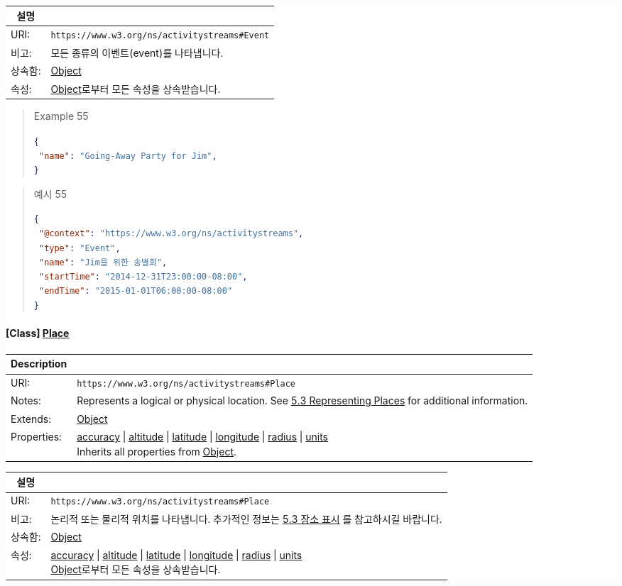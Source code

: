 설명| |
--|--
URI: | `https://www.w3.org/ns/activitystreams#Event`
비고: | 모든 종류의 이벤트(event)를 나타냅니다.
상속함: | [Object](ActivityVocabularyChapter2.md#class-object)
속성: | [Object](ActivityVocabularyChapter2.md#class-object)로부터 모든 속성을 상속받습니다.

>Example 55
>
>```json
>{
>  "name": "Going-Away Party for Jim",
>}
>```

>예시 55
>
>```json
>{
>  "@context": "https://www.w3.org/ns/activitystreams",
>  "type": "Event",
>  "name": "Jim을 위한 송별회",
>  "startTime": "2014-12-31T23:00:00-08:00",
>  "endTime": "2015-01-01T06:00:00-08:00"
>}
>```

#### [Class] [Place](#33-객체와-링크-타입-object-and-link-types)

Description| |
--|--
URI: | `https://www.w3.org/ns/activitystreams#Place`
Notes: | Represents a logical or physical location. See [5.3 Representing Places](ActivityVocabularyChapter5.md#53-장소-표현-Representing-Places) for additional information.
Extends: | [Object](ActivityVocabularyChapter2.md#class-object)
Properties: | [accuracy](ActivityVocabularyChapter4.md#class-accuracy) \| [altitude](ActivityVocabularyChapter4.md#class-altitude) \| [latitude](ActivityVocabularyChapter4.md#class-latitude) \| [longitude](ActivityVocabularyChapter4.md#class-longitude) \| [radius](ActivityVocabularyChapter4.md#class-radius) \| [units](ActivityVocabularyChapter4.md#class-units) </br> Inherits all properties from [Object](ActivityVocabularyChapter2.md#class-object).

설명| |
--|--
URI: | `https://www.w3.org/ns/activitystreams#Place`
비고: | 논리적 또는 물리적 위치를 나타냅니다. 추가적인 정보는 [5.3 장소 표시](ActivityVocabularyChapter5.md#53-장소-표현-Representing-Places) 를 참고하시길 바랍니다.
상속함: | [Object](ActivityVocabularyChapter2.md#class-object)
속성: | [accuracy](ActivityVocabularyChapter4.md#class-accuracy) \| [altitude](ActivityVocabularyChapter4.md#class-altitude) \| [latitude](ActivityVocabularyChapter4.md#class-latitude) \| [longitude](ActivityVocabularyChapter4.md#class-longitude) \| [radius](ActivityVocabularyChapter4.md#class-radius) \| [units](ActivityVocabularyChapter4.md#class-units) </br> [Object](ActivityVocabularyChapter2.md#class-object)로부터 모든 속성을 상속받습니다.


[//Comment]: # "BLANK"
[//Comment]: # "If specified? 특별히 지정된 경우?"
[//Comment]: # "'Sally는 그녀의 노트를 새로 갱신했습니다'로도 번역이 가능하나, '갱신'이라는 단어를 적어도 Chapter3 번역본에서는 적어도 아직까지는 사용하지 않았기 때문에 일관성을 위해 '업데이트'로 적었습니다."
[//Comment]: # "원문에서도 object가 <code></code>로 둘러싸이지 않았으므로 `백틱`으로 둘러싸지 않았습니다"
[//TODO]: # "번역이 올바른건지 확실하지 않습니다. '`actor`가 `target`의 관심을 `object`이라고 부르고 있음을 나타냅니다.' 같은 번역도 가능할 수도 있기는 합니다."
[//Comment]: # "'flagging'을 '신고'로 번역하였습니다"
[//Comment]: # "dislike가 '싫어함'으로 사용되는 예시는 Chapter5에서 다룹니다"
[//Comment]: # "새로운 아이디어는 언제나 환영합니다"
[//Comment]: # "의역"